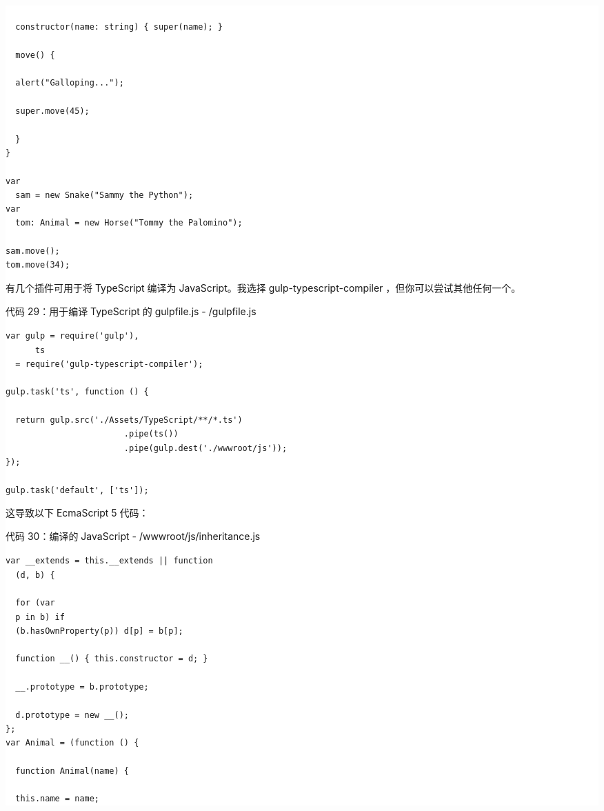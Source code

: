 ```

  constructor(name: string) { super(name); }

  move() {

  alert("Galloping...");

  super.move(45);

  }
}

var
  sam = new Snake("Sammy the Python");
var
  tom: Animal = new Horse("Tommy the Palomino");

sam.move();
tom.move(34);

```

有几个插件可用于将 TypeScript 编译为 JavaScript。我选择 gulp-typescript-compiler ，但你可以尝试其他任何一个。

代码 29：用于编译 TypeScript 的 gulpfile.js - /gulpfile.js

```
var gulp = require('gulp'),
      ts
  = require('gulp-typescript-compiler');

gulp.task('ts', function () {

  return gulp.src('./Assets/TypeScript/**/*.ts')
                        .pipe(ts())
                        .pipe(gulp.dest('./wwwroot/js'));
});

gulp.task('default', ['ts']);

```

这导致以下 EcmaScript 5 代码：

  

代码 30：编译的 JavaScript - /wwwroot/js/inheritance.js

```
var __extends = this.__extends || function
  (d, b) {

  for (var
  p in b) if
  (b.hasOwnProperty(p)) d[p] = b[p];

  function __() { this.constructor = d; }

  __.prototype = b.prototype;

  d.prototype = new __();
};
var Animal = (function () {

  function Animal(name) {

  this.name = name;
```